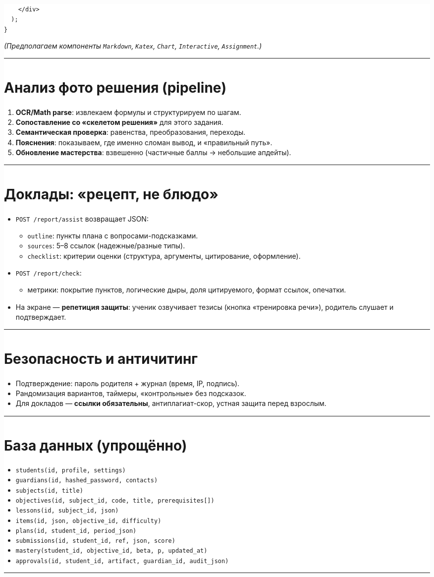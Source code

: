 ```tsx
    </div>
  );
}
```

*(Предполагаем компоненты `Markdown`, `Katex`, `Chart`, `Interactive`, `Assignment`.)*

---

# Анализ фото решения (pipeline)

1. **OCR/Math parse**: извлекаем формулы и структурируем по шагам.
2. **Сопоставление со «скелетом решения»** для этого задания.
3. **Семантическая проверка**: равенства, преобразования, переходы.
4. **Пояснения**: показываем, где именно сломан вывод, и «правильный путь».
5. **Обновление мастерства**: взвешенно (частичные баллы → небольшие апдейты).

---

# Доклады: «рецепт, не блюдо»

* `POST /report/assist` возвращает JSON:

  * `outline`: пункты плана с вопросами-подсказками.
  * `sources`: 5–8 ссылок (надежные/разные типы).
  * `checklist`: критерии оценки (структура, аргументы, цитирование, оформление).
* `POST /report/check`:

  * метрики: покрытие пунктов, логические дыры, доля цитируемого, формат ссылок, опечатки.
* На экране — **репетиция защиты**: ученик озвучивает тезисы (кнопка «тренировка речи»), родитель слушает и подтверждает.

---

# Безопасность и античитинг

* Подтверждение: пароль родителя + журнал (время, IP, подпись).
* Рандомизация вариантов, таймеры, «контрольные» без подсказок.
* Для докладов — **ссылки обязательны**, антиплагиат-скор, устная защита перед взрослым.

---

# База данных (упрощённо)

* `students(id, profile, settings)`
* `guardians(id, hashed_password, contacts)`
* `subjects(id, title)`
* `objectives(id, subject_id, code, title, prerequisites[])`
* `lessons(id, subject_id, json)`
* `items(id, json, objective_id, difficulty)`
* `plans(id, student_id, period_json)`
* `submissions(id, student_id, ref, json, score)`
* `mastery(student_id, objective_id, beta, p, updated_at)`
* `approvals(id, student_id, artifact, guardian_id, audit_json)`

---